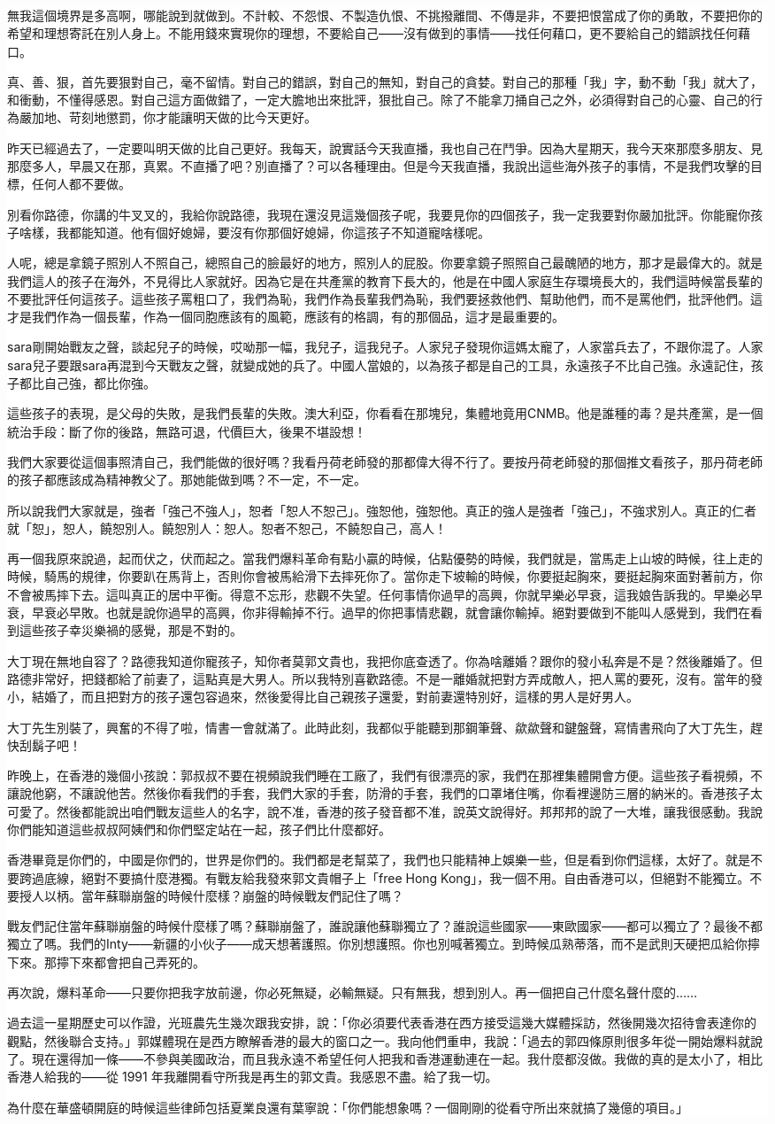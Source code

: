 
無我這個境界是多高啊，哪能說到就做到。不計較、不怨恨、不製造仇恨、不挑撥離間、不傳是非，不要把恨當成了你的勇敢，不要把你的希望和理想寄託在別人身上。不能用錢來實現你的理想，不要給自己——沒有做到的事情——找任何藉口，更不要給自己的錯誤找任何藉口。


真、善、狠，首先要狠對自己，毫不留情。對自己的錯誤，對自己的無知，對自己的貪婪。對自己的那種「我」字，動不動「我」就大了，和衝動，不懂得感恩。對自己這方面做錯了，一定大膽地出來批評，狠批自己。除了不能拿刀捅自己之外，必須得對自己的心靈、自己的行為嚴加地、苛刻地懲罰，你才能讓明天做的比今天更好。


昨天已經過去了，一定要叫明天做的比自己更好。我每天，說實話今天我直播，我也自己在鬥爭。因為大星期天，我今天來那麼多朋友、見那麼多人，早晨又在那，真累。不直播了吧？別直播了？可以各種理由。但是今天我直播，我說出這些海外孩子的事情，不是我們攻擊的目標，任何人都不要做。


別看你路德，你講的牛叉叉的，我給你說路德，我現在還沒見這幾個孩子呢，我要見你的四個孩子，我一定我要對你嚴加批評。你能寵你孩子啥樣，我都能知道。他有個好媳婦，要沒有你那個好媳婦，你這孩子不知道寵啥樣呢。


人呢，總是拿鏡子照別人不照自己，總照自己的臉最好的地方，照別人的屁股。你要拿鏡子照照自己最醜陋的地方，那才是最偉大的。就是我們這人的孩子在海外，不見得比人家就好。因為它是在共產黨的教育下長大的，他是在中國人家庭生存環境長大的，我們這時候當長輩的不要批評任何這孩子。這些孩子罵粗口了，我們為恥，我們作為長輩我們為恥，我們要拯救他們、幫助他們，而不是罵他們，批評他們。這才是我們作為一個長輩，作為一個同胞應該有的風範，應該有的格調，有的那個品，這才是最重要的。


sara剛開始戰友之聲，談起兒子的時候，哎呦那一幅，我兒子，這我兒子。人家兒子發現你這媽太寵了，人家當兵去了，不跟你混了。人家sara兒子要跟sara再混到今天戰友之聲，就變成她的兵了。中國人當娘的，以為孩子都是自己的工具，永遠孩子不比自己強。永遠記住，孩子都比自己強，都比你強。


這些孩子的表現，是父母的失敗，是我們長輩的失敗。澳大利亞，你看看在那塊兒，集體地竟用CNMB。他是誰種的毒？是共產黨，是一個統治手段：斷了你的後路，無路可退，代價巨大，後果不堪設想！


我們大家要從這個事照清自己，我們能做的很好嗎？我看丹荷老師發的那都偉大得不行了。要按丹荷老師發的那個推文看孩子，那丹荷老師的孩子都應該成為精神教父了。那她能做到嗎？不一定，不一定。


所以說我們大家就是，強者「強己不強人」，恕者「恕人不恕己」。強恕他，強恕他。真正的強人是強者「強己」，不強求別人。真正的仁者就「恕」，恕人，饒恕別人。饒恕別人：恕人。恕者不恕己，不饒恕自己，高人！


再一個我原來說過，起而伏之，伏而起之。當我們爆料革命有點小贏的時候，佔點優勢的時候，我們就是，當馬走上山坡的時候，往上走的時候，騎馬的規律，你要趴在馬背上，否則你會被馬給滑下去摔死你了。當你走下坡輸的時候，你要挺起胸來，要挺起胸來面對著前方，你不會被馬摔下去。這叫真正的居中平衡。得意不忘形，悲觀不失望。任何事情你過早的高興，你就早樂必早衰，這我娘告訴我的。早樂必早衰，早衰必早敗。也就是說你過早的高興，你非得輸掉不行。過早的你把事情悲觀，就會讓你輸掉。絕對要做到不能叫人感覺到，我們在看到這些孩子幸災樂禍的感覺，那是不對的。


大丁現在無地自容了？路德我知道你寵孩子，知你者莫郭文貴也，我把你底查透了。你為啥離婚？跟你的發小私奔是不是？然後離婚了。但路德非常好，把錢都給了前妻了，這點真是大男人。所以我特別喜歡路德。不是一離婚就把對方弄成敵人，把人罵的要死，沒有。當年的發小，結婚了，而且把對方的孩子還包容過來，然後愛得比自己親孩子還愛，對前妻還特別好，這樣的男人是好男人。


大丁先生別裝了，興奮的不得了啦，情書一會就滿了。此時此刻，我都似乎能聽到那鋼筆聲、歘歘聲和鍵盤聲，寫情書飛向了大丁先生，趕快刮鬍子吧！


昨晚上，在香港的幾個小孩說：郭叔叔不要在視頻說我們睡在工廠了，我們有很漂亮的家，我們在那裡集體開會方便。這些孩子看視頻，不讓說他窮，不讓說他苦。然後你看我們的手套，我們大家的手套，防滑的手套，我們的口罩堵住嘴，你看裡邊防三層的納米的。香港孩子太可愛了。然後都能說出咱們戰友這些人的名字，說不准，香港的孩子發音都不准，說英文說得好。邦邦邦的說了一大堆，讓我很感動。我說你們能知道這些叔叔阿姨們和你們堅定站在一起，孩子們比什麼都好。


香港畢竟是你們的，中國是你們的，世界是你們的。我們都是老幫菜了，我們也只能精神上娛樂一些，但是看到你們這樣，太好了。就是不要跨過底線，絕對不要搞什麼港獨。有戰友給我發來郭文貴帽子上「free Hong Kong」，我一個不用。自由香港可以，但絕對不能獨立。不要授人以柄。當年蘇聯崩盤的時候什麼樣？崩盤的時候戰友們記住了嗎？

戰友們記住當年蘇聯崩盤的時候什麼樣了嗎？蘇聯崩盤了，誰說讓他蘇聯獨立了？誰說這些國家——東歐國家——都可以獨立了？最後不都獨立了嗎。我們的Inty——新疆的小伙子——成天想著護照。你別想護照。你也別喊著獨立。到時候瓜熟蒂落，而不是武則天硬把瓜給你擰下來。那擰下來都會把自己弄死的。

再次說，爆料革命——只要你把我字放前邊，你必死無疑，必輸無疑。只有無我，想到別人。再一個把自己什麼名聲什麼的……

過去這一星期歷史可以作證，光班農先生幾次跟我安排，說：「你必須要代表香港在西方接受這幾大媒體採訪，然後開幾次招待會表達你的觀點，然後聯合支持。」郭媒體現在是西方瞭解香港的最大的窗口之一。我向他們重申，我說：「過去的郭四條原則很多年從一開始爆料就說了。現在還得加一條——不參與美國政治，而且我永遠不希望任何人把我和香港運動連在一起。我什麼都沒做。我做的真的是太小了，相比香港人給我的——從 1991 年我離開看守所我是再生的郭文貴。我感恩不盡。給了我一切。

為什麼在華盛頓開庭的時候這些律師包括夏業良還有葉寧說：「你們能想象嗎？一個剛剛的從看守所出來就搞了幾億的項目。」
